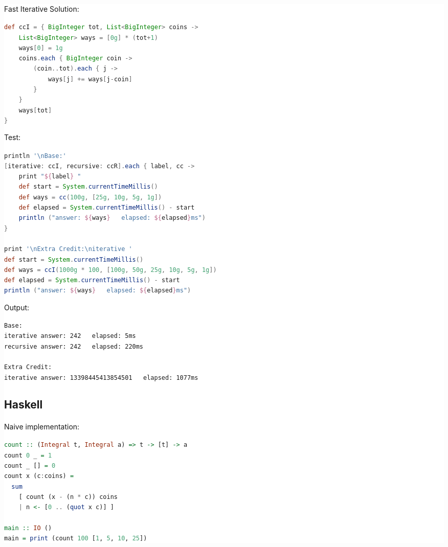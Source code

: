 Fast Iterative Solution:

```groovy
def ccI = { BigInteger tot, List<BigInteger> coins ->
    List<BigInteger> ways = [0g] * (tot+1)
    ways[0] = 1g
    coins.each { BigInteger coin ->
        (coin..tot).each { j ->
            ways[j] += ways[j-coin]
        }
    }
    ways[tot]
}
```


Test:

```groovy
println '\nBase:'
[iterative: ccI, recursive: ccR].each { label, cc ->
    print "${label} "
    def start = System.currentTimeMillis()
    def ways = cc(100g, [25g, 10g, 5g, 1g])
    def elapsed = System.currentTimeMillis() - start
    println ("answer: ${ways}   elapsed: ${elapsed}ms")
}

print '\nExtra Credit:\niterative '
def start = System.currentTimeMillis()
def ways = ccI(1000g * 100, [100g, 50g, 25g, 10g, 5g, 1g])
def elapsed = System.currentTimeMillis() - start
println ("answer: ${ways}   elapsed: ${elapsed}ms")
```


Output:

```txt
Base:
iterative answer: 242   elapsed: 5ms
recursive answer: 242   elapsed: 220ms

Extra Credit:
iterative answer: 13398445413854501   elapsed: 1077ms
```



## Haskell

Naive implementation:

```haskell
count :: (Integral t, Integral a) => t -> [t] -> a
count 0 _ = 1
count _ [] = 0
count x (c:coins) =
  sum
    [ count (x - (n * c)) coins
    | n <- [0 .. (quot x c)] ]

main :: IO ()
main = print (count 100 [1, 5, 10, 25])
```
